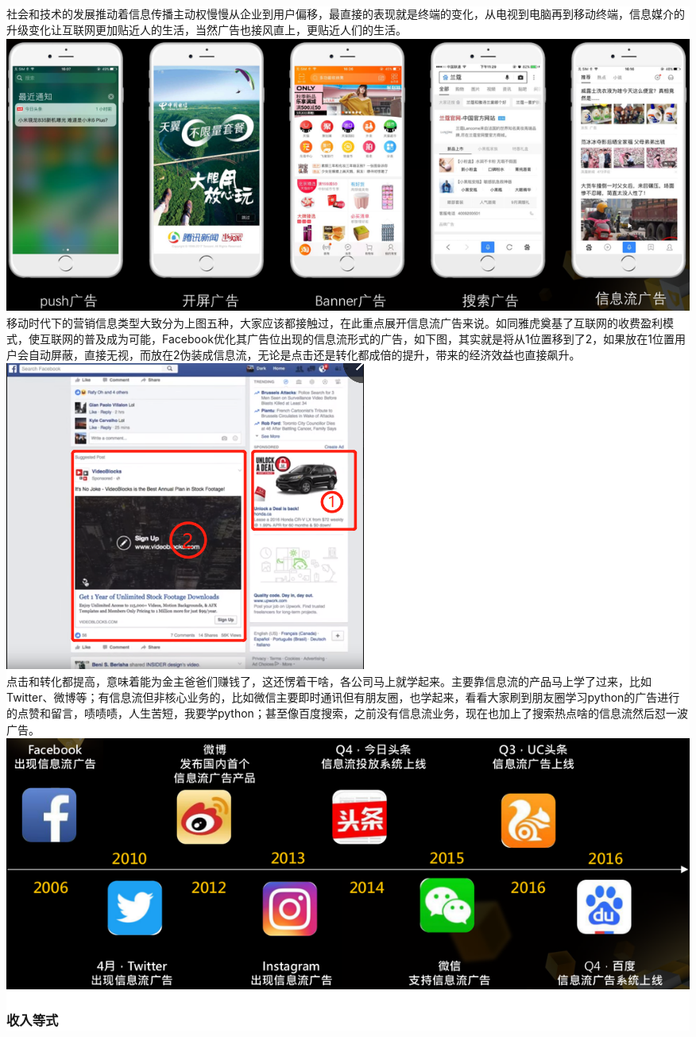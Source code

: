 社会和技术的发展推动着信息传播主动权慢慢从企业到用户偏移，最直接的表现就是终端的变化，从电视到电脑再到移动终端，信息媒介的升级变化让互联网更加贴近人的生活，当然广告也接风直上，更贴近人们的生活。<br />![广告位.png](./img/1605598882584-ec7d84c6-2a67-4928-99de-ede3a4bb203a.png)<br />移动时代下的营销信息类型大致分为上图五种，大家应该都接触过，在此重点展开信息流广告来说。如同雅虎奠基了互联网的收费盈利模式，使互联网的普及成为可能，Facebook优化其广告位出现的信息流形式的广告，如下图，其实就是将从1位置移到了2，如果放在1位置用户会自动屏蔽，直接无视，而放在2伪装成信息流，无论是点击还是转化都成倍的提升，带来的经济效益也直接飙升。<br />![广告位2.png](./img/1605598904795-21b911c9-06da-44e1-b01e-4ade851d60a6.png)<br />点击和转化都提高，意味着能为金主爸爸们赚钱了，这还愣着干啥，各公司马上就学起来。主要靠信息流的产品马上学了过来，比如Twitter、微博等；有信息流但非核心业务的，比如微信主要即时通讯但有朋友圈，也学起来，看看大家刷到朋友圈学习python的广告进行的点赞和留言，啧啧啧，人生苦短，我要学python；甚至像百度搜索，之前没有信息流业务，现在也加上了搜索热点啥的信息流然后怼一波广告。<br />![广告位3.png](./img/1605598933363-4c95bc01-99af-4a26-95cb-b67715895ee2.png)
<a name="7FTuy"></a>
### 收入等式
